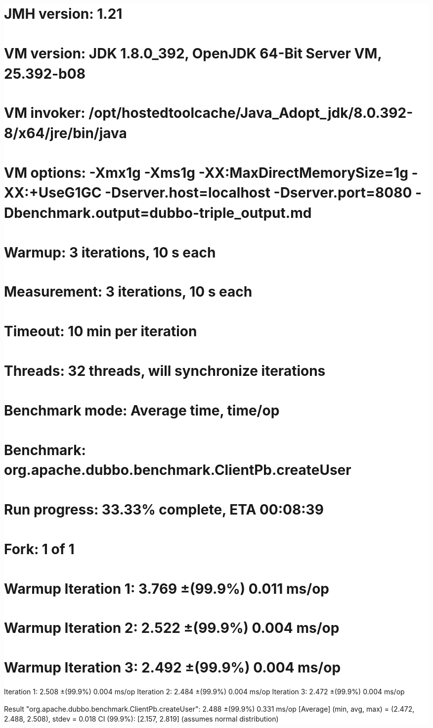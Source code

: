 
# JMH version: 1.21
# VM version: JDK 1.8.0_392, OpenJDK 64-Bit Server VM, 25.392-b08
# VM invoker: /opt/hostedtoolcache/Java_Adopt_jdk/8.0.392-8/x64/jre/bin/java
# VM options: -Xmx1g -Xms1g -XX:MaxDirectMemorySize=1g -XX:+UseG1GC -Dserver.host=localhost -Dserver.port=8080 -Dbenchmark.output=dubbo-triple_output.md
# Warmup: 3 iterations, 10 s each
# Measurement: 3 iterations, 10 s each
# Timeout: 10 min per iteration
# Threads: 32 threads, will synchronize iterations
# Benchmark mode: Average time, time/op
# Benchmark: org.apache.dubbo.benchmark.ClientPb.createUser

# Run progress: 33.33% complete, ETA 00:08:39
# Fork: 1 of 1
# Warmup Iteration   1: 3.769 ±(99.9%) 0.011 ms/op
# Warmup Iteration   2: 2.522 ±(99.9%) 0.004 ms/op
# Warmup Iteration   3: 2.492 ±(99.9%) 0.004 ms/op
Iteration   1: 2.508 ±(99.9%) 0.004 ms/op
Iteration   2: 2.484 ±(99.9%) 0.004 ms/op
Iteration   3: 2.472 ±(99.9%) 0.004 ms/op


Result "org.apache.dubbo.benchmark.ClientPb.createUser":
  2.488 ±(99.9%) 0.331 ms/op [Average]
  (min, avg, max) = (2.472, 2.488, 2.508), stdev = 0.018
  CI (99.9%): [2.157, 2.819] (assumes normal distribution)
